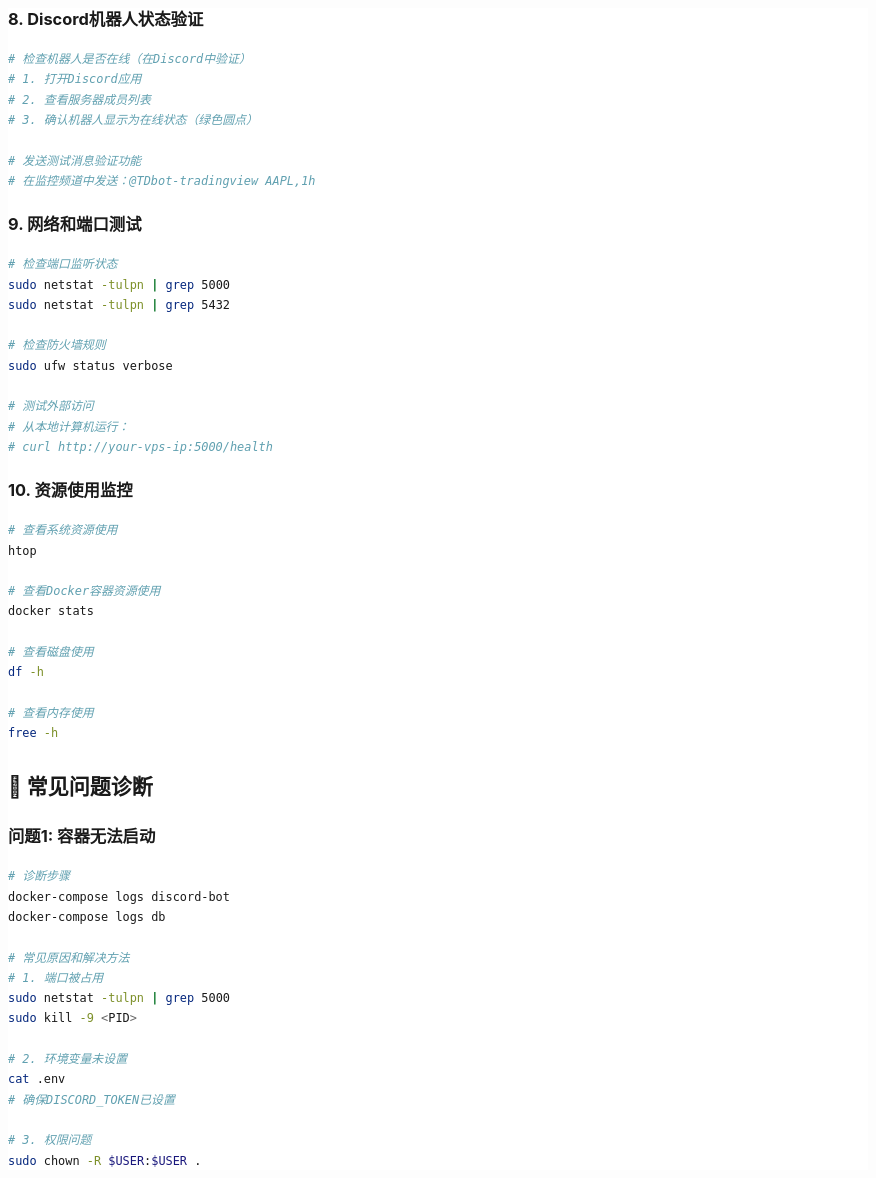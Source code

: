 ### 8. Discord机器人状态验证

```bash
# 检查机器人是否在线（在Discord中验证）
# 1. 打开Discord应用
# 2. 查看服务器成员列表
# 3. 确认机器人显示为在线状态（绿色圆点）

# 发送测试消息验证功能
# 在监控频道中发送：@TDbot-tradingview AAPL,1h
```

### 9. 网络和端口测试

```bash
# 检查端口监听状态
sudo netstat -tulpn | grep 5000
sudo netstat -tulpn | grep 5432

# 检查防火墙规则
sudo ufw status verbose

# 测试外部访问
# 从本地计算机运行：
# curl http://your-vps-ip:5000/health
```

### 10. 资源使用监控

```bash
# 查看系统资源使用
htop

# 查看Docker容器资源使用
docker stats

# 查看磁盘使用
df -h

# 查看内存使用
free -h
```

## 🚨 常见问题诊断

### 问题1: 容器无法启动

```bash
# 诊断步骤
docker-compose logs discord-bot
docker-compose logs db

# 常见原因和解决方法
# 1. 端口被占用
sudo netstat -tulpn | grep 5000
sudo kill -9 <PID>

# 2. 环境变量未设置
cat .env
# 确保DISCORD_TOKEN已设置

# 3. 权限问题
sudo chown -R $USER:$USER .
```
